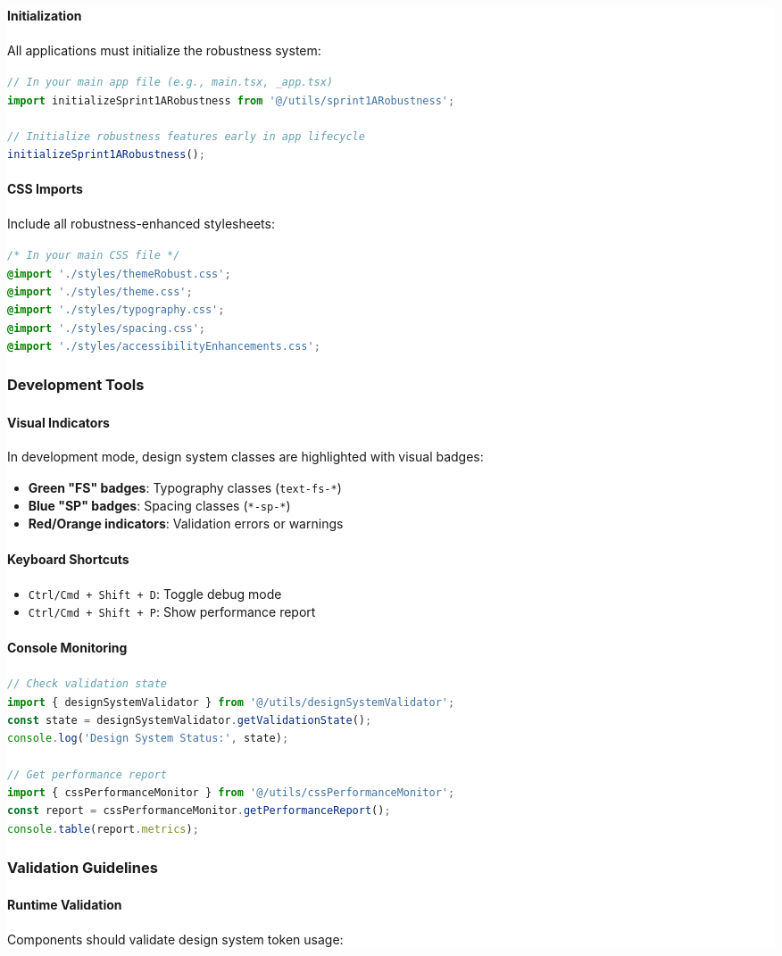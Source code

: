 #### Initialization
All applications must initialize the robustness system:

```typescript
// In your main app file (e.g., main.tsx, _app.tsx)
import initializeSprint1ARobustness from '@/utils/sprint1ARobustness';

// Initialize robustness features early in app lifecycle
initializeSprint1ARobustness();
```

#### CSS Imports
Include all robustness-enhanced stylesheets:

```css
/* In your main CSS file */
@import './styles/themeRobust.css';
@import './styles/theme.css';
@import './styles/typography.css';
@import './styles/spacing.css';
@import './styles/accessibilityEnhancements.css';
```

### Development Tools

#### Visual Indicators
In development mode, design system classes are highlighted with visual badges:
- **Green "FS" badges**: Typography classes (`text-fs-*`)
- **Blue "SP" badges**: Spacing classes (`*-sp-*`)
- **Red/Orange indicators**: Validation errors or warnings

#### Keyboard Shortcuts
- `Ctrl/Cmd + Shift + D`: Toggle debug mode
- `Ctrl/Cmd + Shift + P`: Show performance report

#### Console Monitoring
```typescript
// Check validation state
import { designSystemValidator } from '@/utils/designSystemValidator';
const state = designSystemValidator.getValidationState();
console.log('Design System Status:', state);

// Get performance report
import { cssPerformanceMonitor } from '@/utils/cssPerformanceMonitor';
const report = cssPerformanceMonitor.getPerformanceReport();
console.table(report.metrics);
```

### Validation Guidelines

#### Runtime Validation
Components should validate design system token usage:
